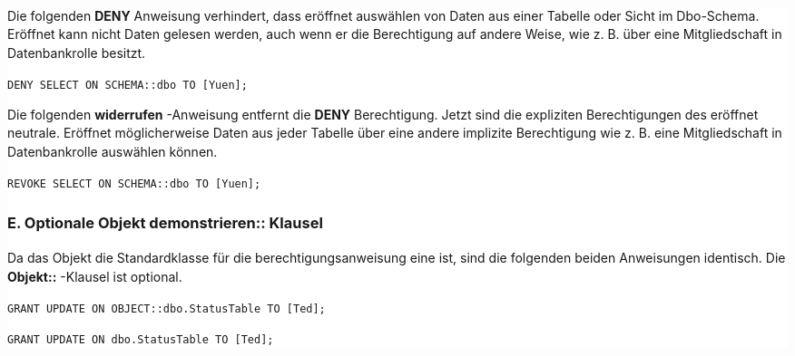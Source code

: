  Die folgenden **DENY** Anweisung verhindert, dass eröffnet auswählen von Daten aus einer Tabelle oder Sicht im Dbo-Schema. Eröffnet kann nicht Daten gelesen werden, auch wenn er die Berechtigung auf andere Weise, wie z. B. über eine Mitgliedschaft in Datenbankrolle besitzt.  
  
```  
DENY SELECT ON SCHEMA::dbo TO [Yuen];  
```  
  
 Die folgenden **widerrufen** -Anweisung entfernt die **DENY** Berechtigung. Jetzt sind die expliziten Berechtigungen des eröffnet neutrale. Eröffnet möglicherweise Daten aus jeder Tabelle über eine andere implizite Berechtigung wie z. B. eine Mitgliedschaft in Datenbankrolle auswählen können.  
  
```  
REVOKE SELECT ON SCHEMA::dbo TO [Yuen];  
```  
  
### <a name="e-demonstrating-the-optional-object-clause"></a>E. Optionale Objekt demonstrieren:: Klausel  
 Da das Objekt die Standardklasse für die berechtigungsanweisung eine ist, sind die folgenden beiden Anweisungen identisch. Die **Objekt::** -Klausel ist optional.  
  
```  
GRANT UPDATE ON OBJECT::dbo.StatusTable TO [Ted];  
```  
  
```  
GRANT UPDATE ON dbo.StatusTable TO [Ted];  
```  
  
  

